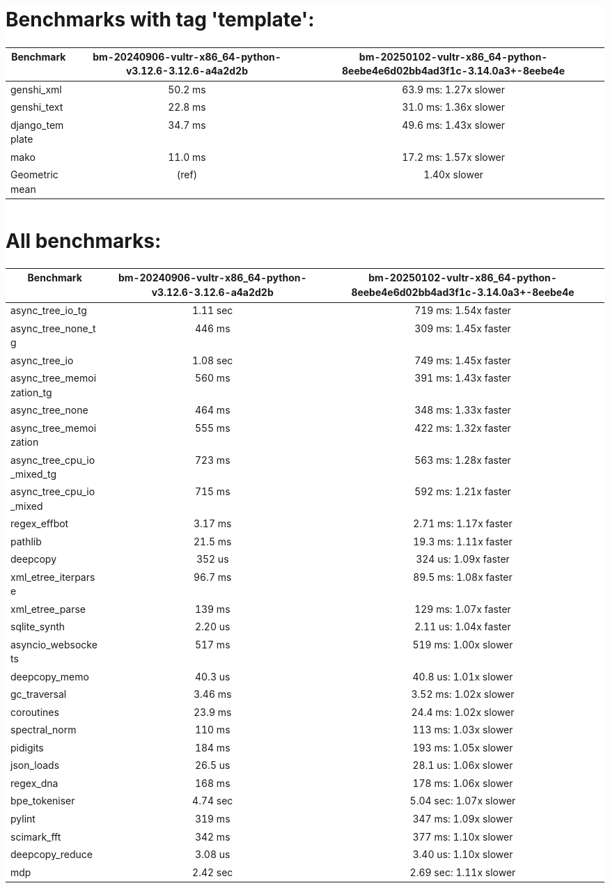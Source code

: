 Benchmarks with tag 'template':
===============================

| Benchmark       | bm-20240906-vultr-x86_64-python-v3.12.6-3.12.6-a4a2d2b | bm-20250102-vultr-x86_64-python-8eebe4e6d02bb4ad3f1c-3.14.0a3+-8eebe4e |
|-----------------|:------------------------------------------------------:|:----------------------------------------------------------------------:|
| genshi_xml      | 50.2 ms                                                | 63.9 ms: 1.27x slower                                                  |
| genshi_text     | 22.8 ms                                                | 31.0 ms: 1.36x slower                                                  |
| django_template | 34.7 ms                                                | 49.6 ms: 1.43x slower                                                  |
| mako            | 11.0 ms                                                | 17.2 ms: 1.57x slower                                                  |
| Geometric mean  | (ref)                                                  | 1.40x slower                                                           |

All benchmarks:
===============

| Benchmark                  | bm-20240906-vultr-x86_64-python-v3.12.6-3.12.6-a4a2d2b | bm-20250102-vultr-x86_64-python-8eebe4e6d02bb4ad3f1c-3.14.0a3+-8eebe4e |
|----------------------------|:------------------------------------------------------:|:----------------------------------------------------------------------:|
| async_tree_io_tg           | 1.11 sec                                               | 719 ms: 1.54x faster                                                   |
| async_tree_none_tg         | 446 ms                                                 | 309 ms: 1.45x faster                                                   |
| async_tree_io              | 1.08 sec                                               | 749 ms: 1.45x faster                                                   |
| async_tree_memoization_tg  | 560 ms                                                 | 391 ms: 1.43x faster                                                   |
| async_tree_none            | 464 ms                                                 | 348 ms: 1.33x faster                                                   |
| async_tree_memoization     | 555 ms                                                 | 422 ms: 1.32x faster                                                   |
| async_tree_cpu_io_mixed_tg | 723 ms                                                 | 563 ms: 1.28x faster                                                   |
| async_tree_cpu_io_mixed    | 715 ms                                                 | 592 ms: 1.21x faster                                                   |
| regex_effbot               | 3.17 ms                                                | 2.71 ms: 1.17x faster                                                  |
| pathlib                    | 21.5 ms                                                | 19.3 ms: 1.11x faster                                                  |
| deepcopy                   | 352 us                                                 | 324 us: 1.09x faster                                                   |
| xml_etree_iterparse        | 96.7 ms                                                | 89.5 ms: 1.08x faster                                                  |
| xml_etree_parse            | 139 ms                                                 | 129 ms: 1.07x faster                                                   |
| sqlite_synth               | 2.20 us                                                | 2.11 us: 1.04x faster                                                  |
| asyncio_websockets         | 517 ms                                                 | 519 ms: 1.00x slower                                                   |
| deepcopy_memo              | 40.3 us                                                | 40.8 us: 1.01x slower                                                  |
| gc_traversal               | 3.46 ms                                                | 3.52 ms: 1.02x slower                                                  |
| coroutines                 | 23.9 ms                                                | 24.4 ms: 1.02x slower                                                  |
| spectral_norm              | 110 ms                                                 | 113 ms: 1.03x slower                                                   |
| pidigits                   | 184 ms                                                 | 193 ms: 1.05x slower                                                   |
| json_loads                 | 26.5 us                                                | 28.1 us: 1.06x slower                                                  |
| regex_dna                  | 168 ms                                                 | 178 ms: 1.06x slower                                                   |
| bpe_tokeniser              | 4.74 sec                                               | 5.04 sec: 1.07x slower                                                 |
| pylint                     | 319 ms                                                 | 347 ms: 1.09x slower                                                   |
| scimark_fft                | 342 ms                                                 | 377 ms: 1.10x slower                                                   |
| deepcopy_reduce            | 3.08 us                                                | 3.40 us: 1.10x slower                                                  |
| mdp                        | 2.42 sec                                               | 2.69 sec: 1.11x slower                                                 |